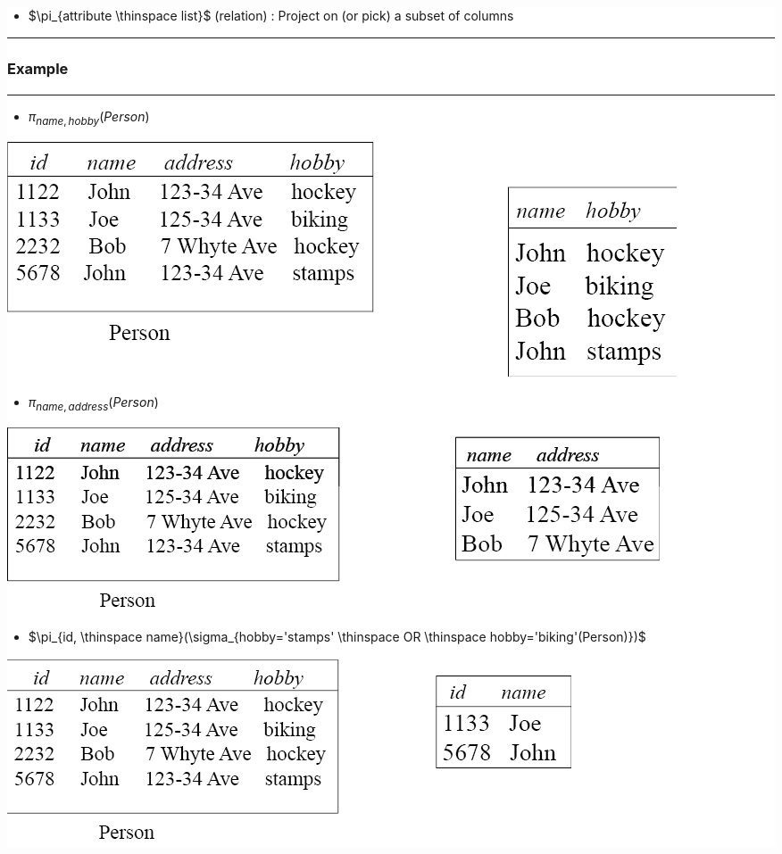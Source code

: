 - $\pi_{attribute \thinspace list}$ (relation) : Project on (or pick) a subset of columns

------

### Example

------

- $\pi_{name,hobby}(Person)$

![image-20220127113615172](image-20220127113615172.png)

- $\pi_{name,address}(Person)$

![image-20220127113721448](image-20220127113721448.png)

- $\pi_{id, \thinspace name}(\sigma_{hobby='stamps' \thinspace OR \thinspace hobby='biking'(Person)})$

![image-20220127113903296](image-20220127113903296.png)
